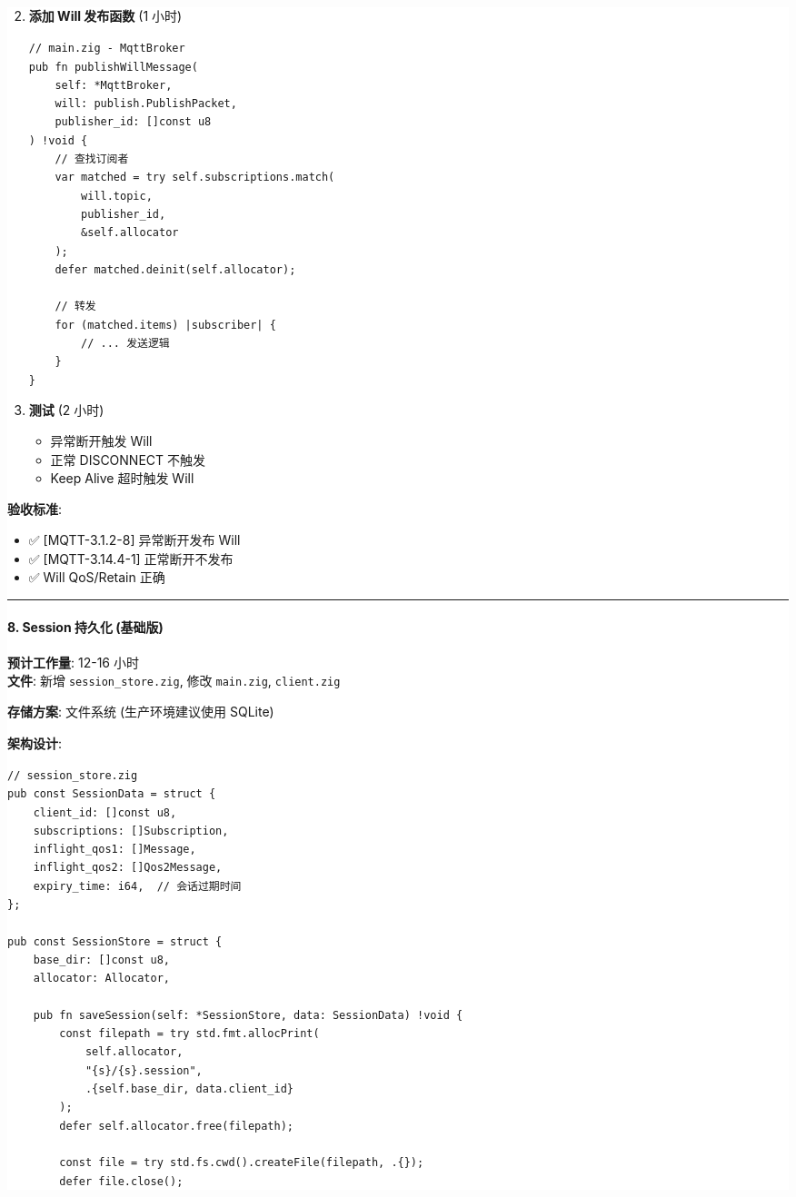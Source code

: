 2. **添加 Will 发布函数** (1 小时)
   ```zig
   // main.zig - MqttBroker
   pub fn publishWillMessage(
       self: *MqttBroker, 
       will: publish.PublishPacket,
       publisher_id: []const u8
   ) !void {
       // 查找订阅者
       var matched = try self.subscriptions.match(
           will.topic, 
           publisher_id, 
           &self.allocator
       );
       defer matched.deinit(self.allocator);
       
       // 转发
       for (matched.items) |subscriber| {
           // ... 发送逻辑
       }
   }
   ```

3. **测试** (2 小时)
   - 异常断开触发 Will
   - 正常 DISCONNECT 不触发
   - Keep Alive 超时触发 Will

**验收标准**:
- ✅ [MQTT-3.1.2-8] 异常断开发布 Will
- ✅ [MQTT-3.14.4-1] 正常断开不发布
- ✅ Will QoS/Retain 正确

---

#### 8. Session 持久化 (基础版)
**预计工作量**: 12-16 小时  
**文件**: 新增 `session_store.zig`, 修改 `main.zig`, `client.zig`

**存储方案**: 文件系统 (生产环境建议使用 SQLite)

**架构设计**:
```zig
// session_store.zig
pub const SessionData = struct {
    client_id: []const u8,
    subscriptions: []Subscription,
    inflight_qos1: []Message,
    inflight_qos2: []Qos2Message,
    expiry_time: i64,  // 会话过期时间
};

pub const SessionStore = struct {
    base_dir: []const u8,
    allocator: Allocator,
    
    pub fn saveSession(self: *SessionStore, data: SessionData) !void {
        const filepath = try std.fmt.allocPrint(
            self.allocator, 
            "{s}/{s}.session", 
            .{self.base_dir, data.client_id}
        );
        defer self.allocator.free(filepath);
        
        const file = try std.fs.cwd().createFile(filepath, .{});
        defer file.close();
```